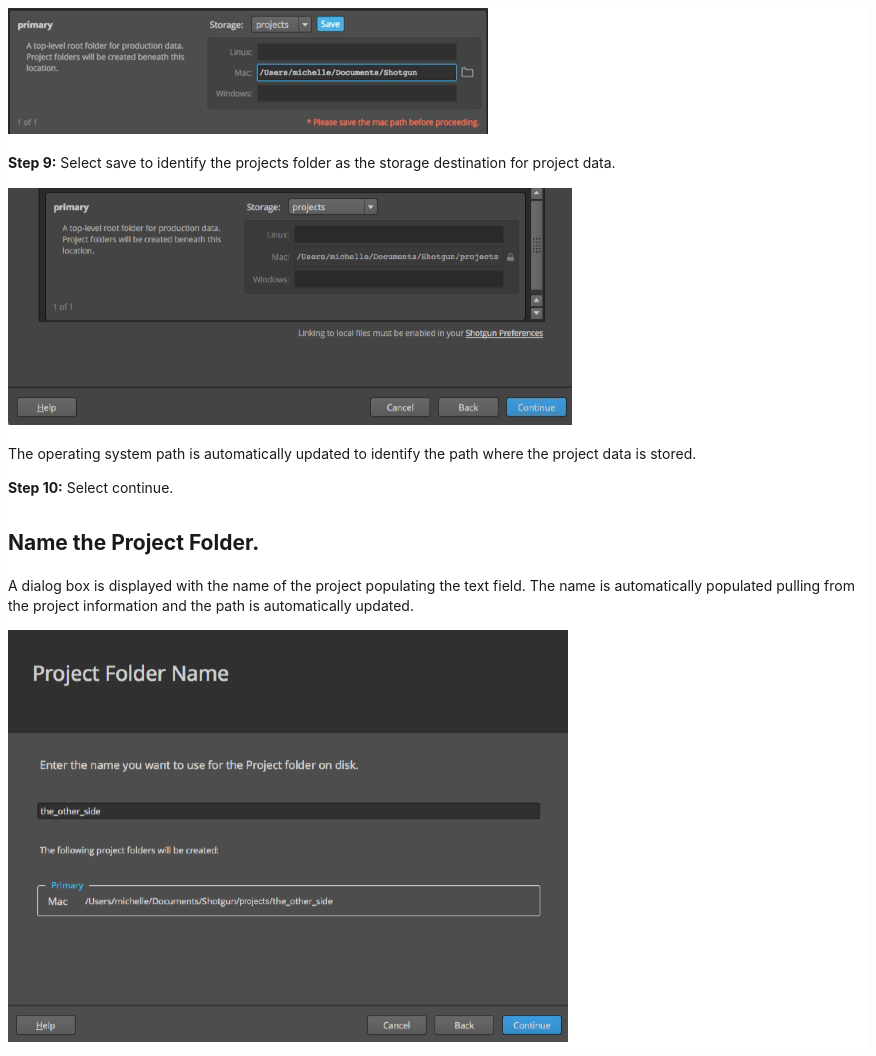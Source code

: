 ![Define storage](../../../images/learning_content/toolkit_basics_guides/advanced_config/12_define_Storage3.png)

**Step 9:** Select save to identify the projects folder as the storage destination for project data.

![Define storage](../../../images/learning_content/toolkit_basics_guides/advanced_config/13_define_storage4.png)

The operating system path is automatically updated to identify the path where the project data is stored.

**Step 10:** Select continue.

## Name the Project Folder. 

A dialog box is displayed with the name of the project populating the text field. The name is automatically populated pulling from the project information and the path is automatically updated.

![Project folder](../../../images/learning_content/toolkit_basics_guides/advanced_config/14_project_folder_name.png)
